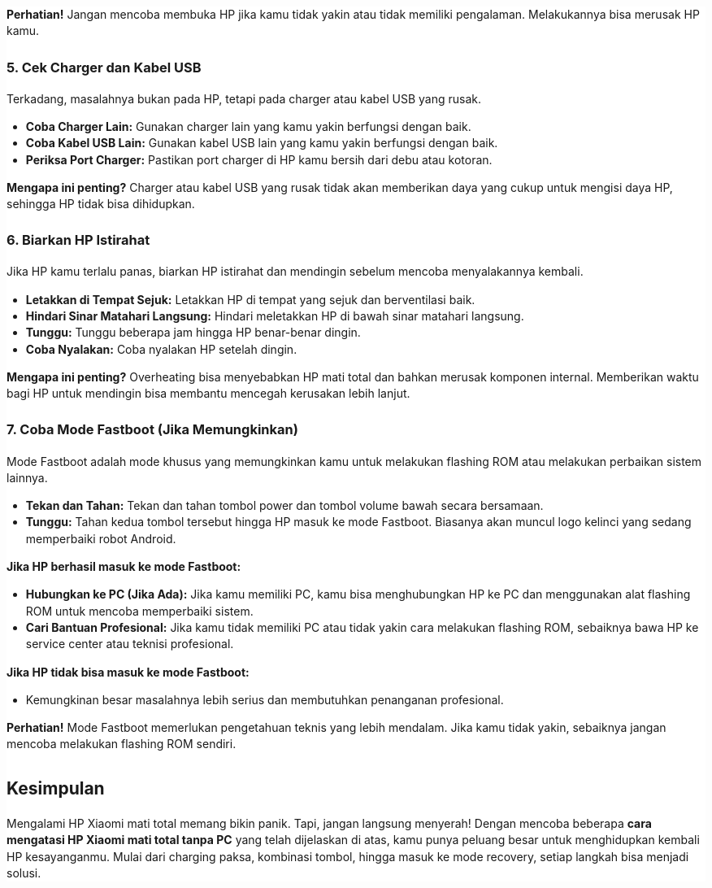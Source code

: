 **Perhatian!** Jangan mencoba membuka HP jika kamu tidak yakin atau tidak memiliki pengalaman. Melakukannya bisa merusak HP kamu.

### 5\. Cek Charger dan Kabel USB

Terkadang, masalahnya bukan pada HP, tetapi pada charger atau kabel USB yang rusak.

- **Coba Charger Lain:** Gunakan charger lain yang kamu yakin berfungsi dengan baik.
- **Coba Kabel USB Lain:** Gunakan kabel USB lain yang kamu yakin berfungsi dengan baik.
- **Periksa Port Charger:** Pastikan port charger di HP kamu bersih dari debu atau kotoran.

**Mengapa ini penting?** Charger atau kabel USB yang rusak tidak akan memberikan daya yang cukup untuk mengisi daya HP, sehingga HP tidak bisa dihidupkan.

### 6\. Biarkan HP Istirahat

Jika HP kamu terlalu panas, biarkan HP istirahat dan mendingin sebelum mencoba menyalakannya kembali.

- **Letakkan di Tempat Sejuk:** Letakkan HP di tempat yang sejuk dan berventilasi baik.
- **Hindari Sinar Matahari Langsung:** Hindari meletakkan HP di bawah sinar matahari langsung.
- **Tunggu:** Tunggu beberapa jam hingga HP benar-benar dingin.
- **Coba Nyalakan:** Coba nyalakan HP setelah dingin.

**Mengapa ini penting?** Overheating bisa menyebabkan HP mati total dan bahkan merusak komponen internal. Memberikan waktu bagi HP untuk mendingin bisa membantu mencegah kerusakan lebih lanjut.

### 7\. Coba Mode Fastboot (Jika Memungkinkan)

Mode Fastboot adalah mode khusus yang memungkinkan kamu untuk melakukan flashing ROM atau melakukan perbaikan sistem lainnya.

- **Tekan dan Tahan:** Tekan dan tahan tombol power dan tombol volume bawah secara bersamaan.
- **Tunggu:** Tahan kedua tombol tersebut hingga HP masuk ke mode Fastboot. Biasanya akan muncul logo kelinci yang sedang memperbaiki robot Android.

**Jika HP berhasil masuk ke mode Fastboot:**

- **Hubungkan ke PC (Jika Ada):** Jika kamu memiliki PC, kamu bisa menghubungkan HP ke PC dan menggunakan alat flashing ROM untuk mencoba memperbaiki sistem.
- **Cari Bantuan Profesional:** Jika kamu tidak memiliki PC atau tidak yakin cara melakukan flashing ROM, sebaiknya bawa HP ke service center atau teknisi profesional.

**Jika HP tidak bisa masuk ke mode Fastboot:**

- Kemungkinan besar masalahnya lebih serius dan membutuhkan penanganan profesional.

**Perhatian!** Mode Fastboot memerlukan pengetahuan teknis yang lebih mendalam. Jika kamu tidak yakin, sebaiknya jangan mencoba melakukan flashing ROM sendiri.

## Kesimpulan

Mengalami HP Xiaomi mati total memang bikin panik. Tapi, jangan langsung menyerah! Dengan mencoba beberapa **cara mengatasi HP Xiaomi mati total tanpa PC** yang telah dijelaskan di atas, kamu punya peluang besar untuk menghidupkan kembali HP kesayanganmu. Mulai dari charging paksa, kombinasi tombol, hingga masuk ke mode recovery, setiap langkah bisa menjadi solusi.
